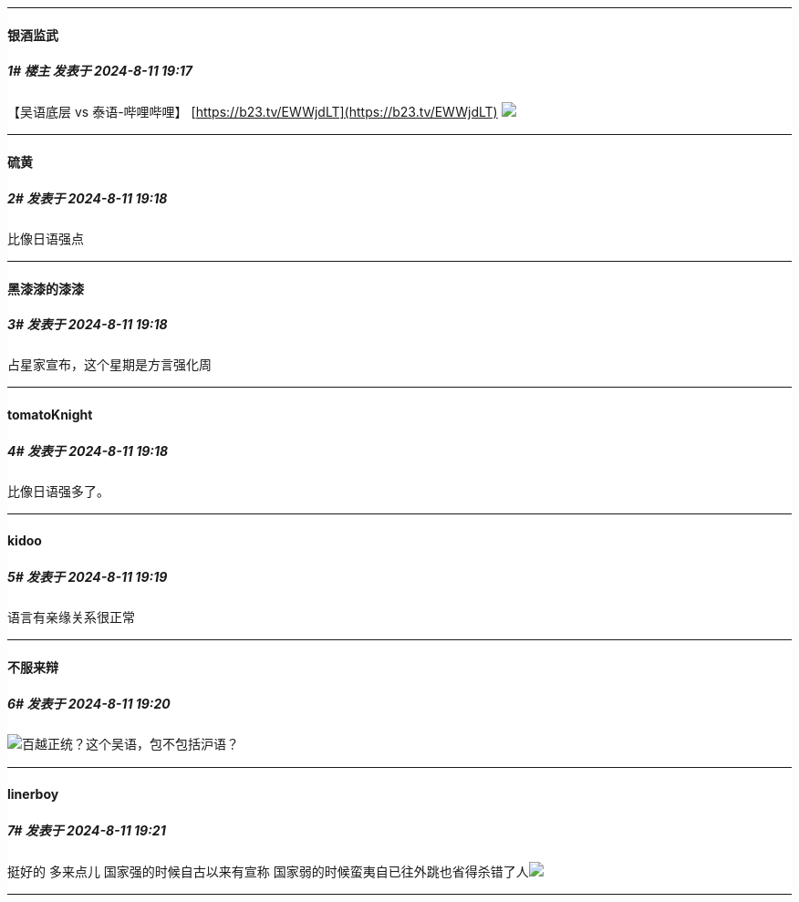 ﻿
*****

####  银酒监武  
##### 1#       楼主       发表于 2024-8-11 19:17

【吴语底层 vs 泰语-哔哩哔哩】 [https://b23.tv/EWWjdLT](https://b23.tv/EWWjdLT)
<img src="https://p.sda1.dev/18/da5054db7fa4132b0448d989b78cd7e6/image.jpg" referrerpolicy="no-referrer">

*****

####  硫黄  
##### 2#       发表于 2024-8-11 19:18

比像日语强点

*****

####  黑漆漆的漆漆  
##### 3#       发表于 2024-8-11 19:18

占星家宣布，这个星期是方言强化周

*****

####  tomatoKnight  
##### 4#       发表于 2024-8-11 19:18

比像日语强多了。

*****

####  kidoo  
##### 5#       发表于 2024-8-11 19:19

语言有亲缘关系很正常

*****

####  不服来辩  
##### 6#       发表于 2024-8-11 19:20

<img src="https://static.saraba1st.com/image/smiley/face2017/049.png" referrerpolicy="no-referrer">百越正统？这个吴语，包不包括沪语？

*****

####  linerboy  
##### 7#       发表于 2024-8-11 19:21

挺好的 多来点儿 国家强的时候自古以来有宣称 国家弱的时候蛮夷自已往外跳也省得杀错了人<img src="https://static.saraba1st.com/image/smiley/face2017/067.png" referrerpolicy="no-referrer">

*****
